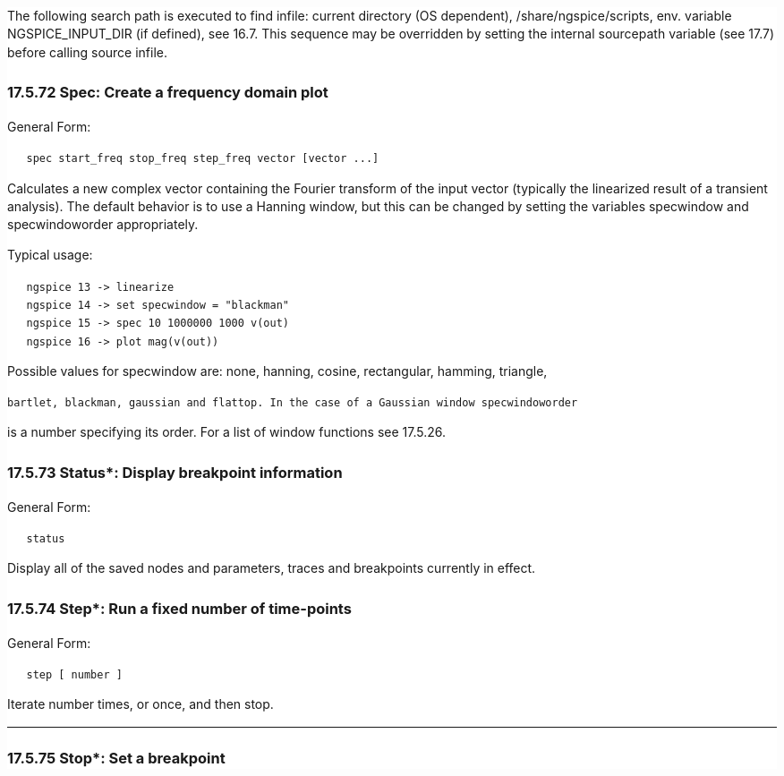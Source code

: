 The following search path is executed to find infile: current directory (OS dependent), <prefix>/share/ngspice/scripts, env. variable NGSPICE_INPUT_DIR (if defined), see 16.7. This
sequence may be overridden by setting the internal sourcepath variable (see 17.7) before calling source infile.

### 17.5.72 Spec: Create a frequency domain plot

General Form:
```
   spec start_freq stop_freq step_freq vector [vector ...]

```
Calculates a new complex vector containing the Fourier transform of the input vector (typically the linearized result of a transient analysis). The default behavior is to use a Hanning
window, but this can be changed by setting the variables specwindow and specwindoworder
appropriately.

Typical usage:
```
   ngspice 13 -> linearize
   ngspice 14 -> set specwindow = "blackman"
   ngspice 15 -> spec 10 1000000 1000 v(out)
   ngspice 16 -> plot mag(v(out))

```
Possible values for specwindow are: none, hanning, cosine, rectangular, hamming, triangle,
```
bartlet, blackman, gaussian and flattop. In the case of a Gaussian window specwindoworder

```
is a number specifying its order. For a list of window functions see 17.5.26.

### 17.5.73 Status*: Display breakpoint information

General Form:
```
   status

```
Display all of the saved nodes and parameters, traces and breakpoints currently in effect.

### 17.5.74 Step*: Run a fixed number of time-points

General Form:
```
   step [ number ]

```
Iterate number times, or once, and then stop.


-----

### 17.5.75 Stop*: Set a breakpoint
